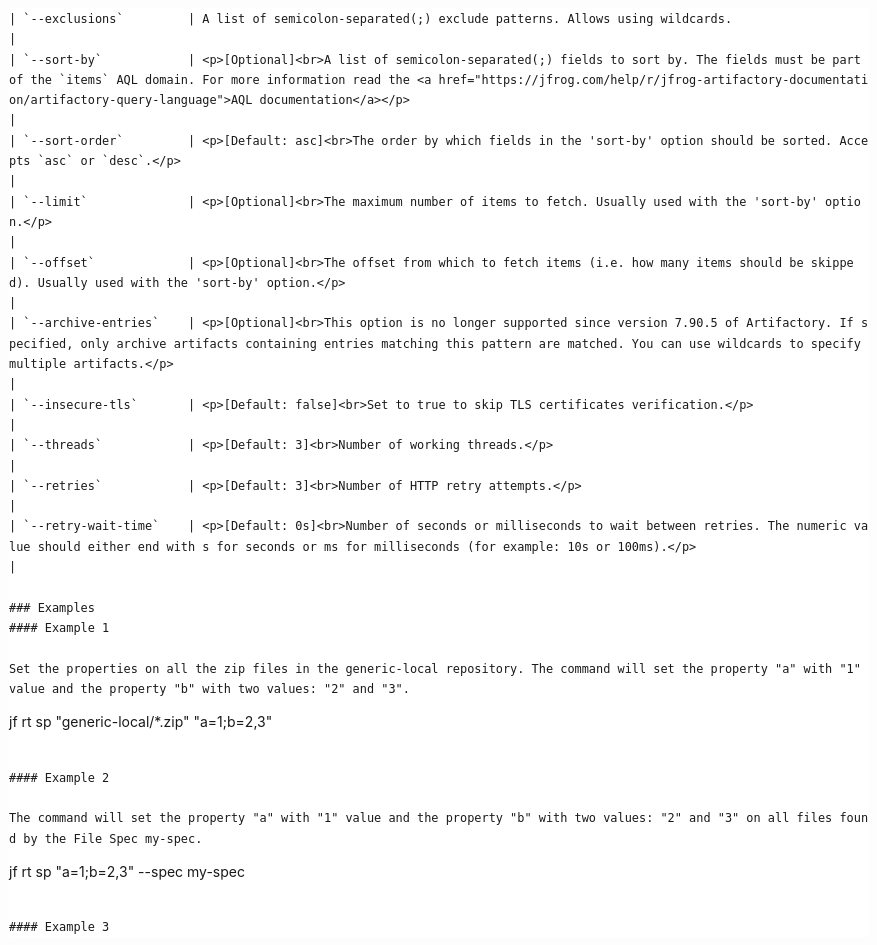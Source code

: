 ```
| `--exclusions`         | A list of semicolon-separated(;) exclude patterns. Allows using wildcards.                                                                                                                                                                                                                                                                                                        |
| `--sort-by`            | <p>[Optional]<br>A list of semicolon-separated(;) fields to sort by. The fields must be part of the `items` AQL domain. For more information read the <a href="https://jfrog.com/help/r/jfrog-artifactory-documentation/artifactory-query-language">AQL documentation</a></p>                                                                                                     |
| `--sort-order`         | <p>[Default: asc]<br>The order by which fields in the 'sort-by' option should be sorted. Accepts `asc` or `desc`.</p>                                                                                                                                                                                                                                                             |
| `--limit`              | <p>[Optional]<br>The maximum number of items to fetch. Usually used with the 'sort-by' option.</p>                                                                                                                                                                                                                                                                                |
| `--offset`             | <p>[Optional]<br>The offset from which to fetch items (i.e. how many items should be skipped). Usually used with the 'sort-by' option.</p>                                                                                                                                                                                                                                        |
| `--archive-entries`    | <p>[Optional]<br>This option is no longer supported since version 7.90.5 of Artifactory. If specified, only archive artifacts containing entries matching this pattern are matched. You can use wildcards to specify multiple artifacts.</p>                                                                                                                                                                                                              |
| `--insecure-tls`       | <p>[Default: false]<br>Set to true to skip TLS certificates verification.</p>                                                                                                                                                                                                                                                                                                     |
| `--threads`            | <p>[Default: 3]<br>Number of working threads.</p>                                                                                                                                                                                                                                                                                                                                 |
| `--retries`            | <p>[Default: 3]<br>Number of HTTP retry attempts.</p>                                                                                                                                                                                                                                                                                                                             |
| `--retry-wait-time`    | <p>[Default: 0s]<br>Number of seconds or milliseconds to wait between retries. The numeric value should either end with s for seconds or ms for milliseconds (for example: 10s or 100ms).</p>                                                                                                                                                                                     |

### Examples
#### Example 1

Set the properties on all the zip files in the generic-local repository. The command will set the property "a" with "1" value and the property "b" with two values: "2" and "3".

```
jf rt sp "generic-local/*.zip" "a=1;b=2,3"
```

#### Example 2

The command will set the property "a" with "1" value and the property "b" with two values: "2" and "3" on all files found by the File Spec my-spec.

```
jf rt sp "a=1;b=2,3" --spec my-spec
```

#### Example 3

```